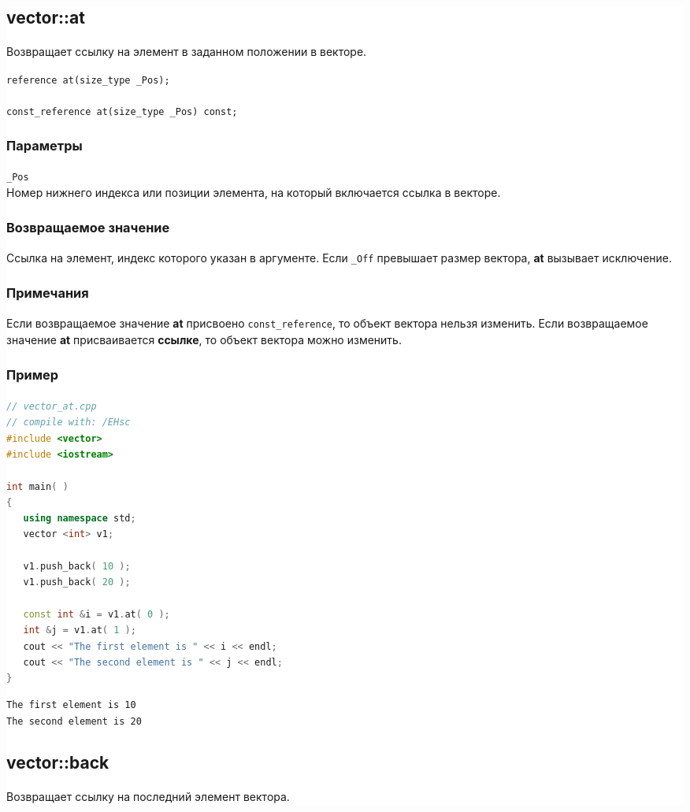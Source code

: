 ##  <a name="at"></a>  vector::at  
 Возвращает ссылку на элемент в заданном положении в векторе.  
  
```  
reference at(size_type _Pos);

const_reference at(size_type _Pos) const;
```  
  
### <a name="parameters"></a>Параметры  
 `_Pos`  
 Номер нижнего индекса или позиции элемента, на который включается ссылка в векторе.  
  
### <a name="return-value"></a>Возвращаемое значение  
 Ссылка на элемент, индекс которого указан в аргументе. Если `_Off` превышает размер вектора, **at** вызывает исключение.  
  
### <a name="remarks"></a>Примечания  
 Если возвращаемое значение **at** присвоено `const_reference`, то объект вектора нельзя изменить. Если возвращаемое значение **at** присваивается **ссылке**, то объект вектора можно изменить.  
  
### <a name="example"></a>Пример  
  
```cpp  
// vector_at.cpp  
// compile with: /EHsc  
#include <vector>  
#include <iostream>  
  
int main( )  
{  
   using namespace std;  
   vector <int> v1;  
  
   v1.push_back( 10 );  
   v1.push_back( 20 );  
  
   const int &i = v1.at( 0 );  
   int &j = v1.at( 1 );  
   cout << "The first element is " << i << endl;  
   cout << "The second element is " << j << endl;  
}  
```  
  
```Output  
The first element is 10  
The second element is 20  
```  
  
##  <a name="back"></a>  vector::back  
 Возвращает ссылку на последний элемент вектора.  
  